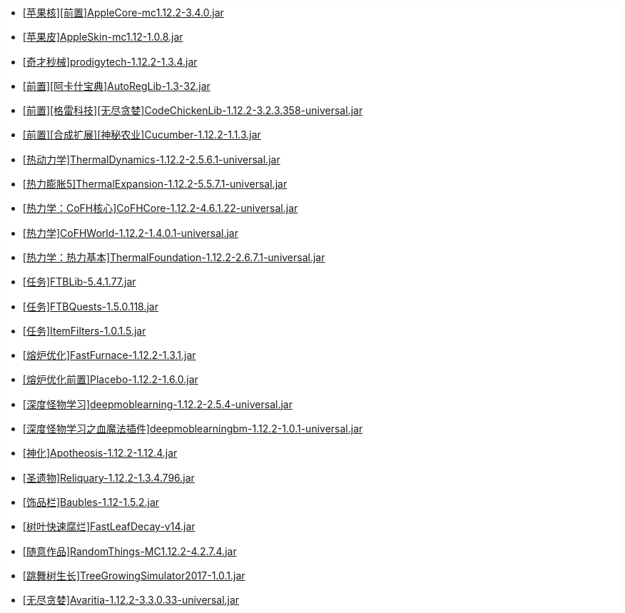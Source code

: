 - [[苹果核][前置]AppleCore-mc1.12.2-3.4.0.jar](https://www.curseforge.com/minecraft/mc-mods/applecore)

- [[苹果皮]AppleSkin-mc1.12-1.0.8.jar](https://www.curseforge.com/minecraft/mc-mods/appleskin)

- [[奇才秒械]prodigytech-1.12.2-1.3.4.jar](https://www.curseforge.com/minecraft/mc-mods/prodigy-tech)

- [[前置][阿卡什宝典]AutoRegLib-1.3-32.jar](https://www.curseforge.com/minecraft/mc-mods/autoreglib)

- [[前置][格雷科技][无尽贪婪]CodeChickenLib-1.12.2-3.2.3.358-universal.jar](https://www.curseforge.com/minecraft/mc-mods/codechicken-lib-1-8)

- [[前置][合成扩展][神秘农业]Cucumber-1.12.2-1.1.3.jar](https://www.curseforge.com/minecraft/mc-mods/cucumber)

- [[热动力学]ThermalDynamics-1.12.2-2.5.6.1-universal.jar](https://www.curseforge.com/minecraft/mc-mods/thermal-dynamics)

- [[热力膨胀5]ThermalExpansion-1.12.2-5.5.7.1-universal.jar](https://www.curseforge.com/minecraft/mc-mods/thermal-foundation)

- [[热力学：CoFH核心]CoFHCore-1.12.2-4.6.1.22-universal.jar](https://www.curseforge.com/minecraft/mc-mods/cofh-core)

- [[热力学]CoFHWorld-1.12.2-1.4.0.1-universal.jar](https://minecraft.curseforge.com/projects/cofh-world)

- [[热力学：热力基本]ThermalFoundation-1.12.2-2.6.7.1-universal.jar](https://www.curseforge.com/minecraft/mc-mods/thermal-foundation)

- [[任务]FTBLib-5.4.1.77.jar](https://www.curseforge.com/minecraft/mc-mods/ftb-library)

- [[任务]FTBQuests-1.5.0.118.jar](https://www.curseforge.com/minecraft/mc-mods/ftb-quests)

- [[任务]ItemFilters-1.0.1.5.jar](https://www.curseforge.com/minecraft/mc-mods/item-filters)

- [[熔炉优化]FastFurnace-1.12.2-1.3.1.jar](https://www.curseforge.com/minecraft/mc-mods/fastfurnace)

- [[熔炉优化前置]Placebo-1.12.2-1.6.0.jar](https://www.curseforge.com/minecraft/mc-mods/placebo)

- [[深度怪物学习]deepmoblearning-1.12.2-2.5.4-universal.jar](https://www.curseforge.com/minecraft/mc-mods/deep-mob-learning)

- [[深度怪物学习之血魔法插件]deepmoblearningbm-1.12.2-1.0.1-universal.jar](https://www.curseforge.com/minecraft/mc-mods/deep-mob-learning-blood-magic-addon)

- [[神化]Apotheosis-1.12.2-1.12.4.jar](https://minecraft.curseforge.com/projects/apotheosis)

- [[圣遗物]Reliquary-1.12.2-1.3.4.796.jar](https://www.curseforge.com/minecraft/mc-mods/reliquary-v1-3)

- [[饰品栏]Baubles-1.12-1.5.2.jar](https://www.curseforge.com/minecraft/mc-mods/baubles)

- [[树叶快速腐烂]FastLeafDecay-v14.jar](https://www.curseforge.com/minecraft/mc-mods/fast-leaf-decay)

- [[随意作品]RandomThings-MC1.12.2-4.2.7.4.jar](https://www.curseforge.com/minecraft/mc-mods/random-things)

- [[跳舞树生长]TreeGrowingSimulator2017-1.0.1.jar](https://www.curseforge.com/minecraft/mc-mods/tree-growing-simulator)

- [[无尽贪婪]Avaritia-1.12.2-3.3.0.33-universal.jar](https://www.curseforge.com/minecraft/mc-mods/avaritia-1-10)
